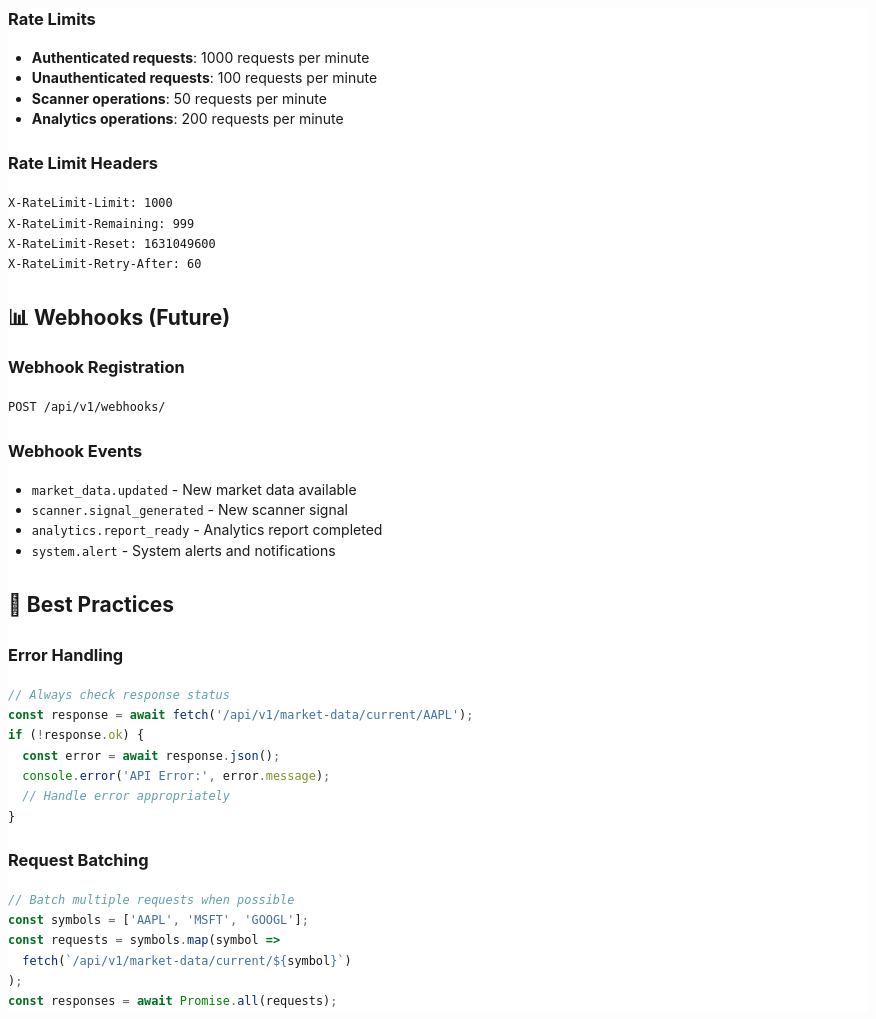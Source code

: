 ### Rate Limits
- **Authenticated requests**: 1000 requests per minute
- **Unauthenticated requests**: 100 requests per minute
- **Scanner operations**: 50 requests per minute
- **Analytics operations**: 200 requests per minute

### Rate Limit Headers
```http
X-RateLimit-Limit: 1000
X-RateLimit-Remaining: 999
X-RateLimit-Reset: 1631049600
X-RateLimit-Retry-After: 60
```

## 📊 Webhooks (Future)

### Webhook Registration
```http
POST /api/v1/webhooks/
```

### Webhook Events
- `market_data.updated` - New market data available
- `scanner.signal_generated` - New scanner signal
- `analytics.report_ready` - Analytics report completed
- `system.alert` - System alerts and notifications

## 🎯 Best Practices

### Error Handling
```javascript
// Always check response status
const response = await fetch('/api/v1/market-data/current/AAPL');
if (!response.ok) {
  const error = await response.json();
  console.error('API Error:', error.message);
  // Handle error appropriately
}
```

### Request Batching
```javascript
// Batch multiple requests when possible
const symbols = ['AAPL', 'MSFT', 'GOOGL'];
const requests = symbols.map(symbol =>
  fetch(`/api/v1/market-data/current/${symbol}`)
);
const responses = await Promise.all(requests);
```
